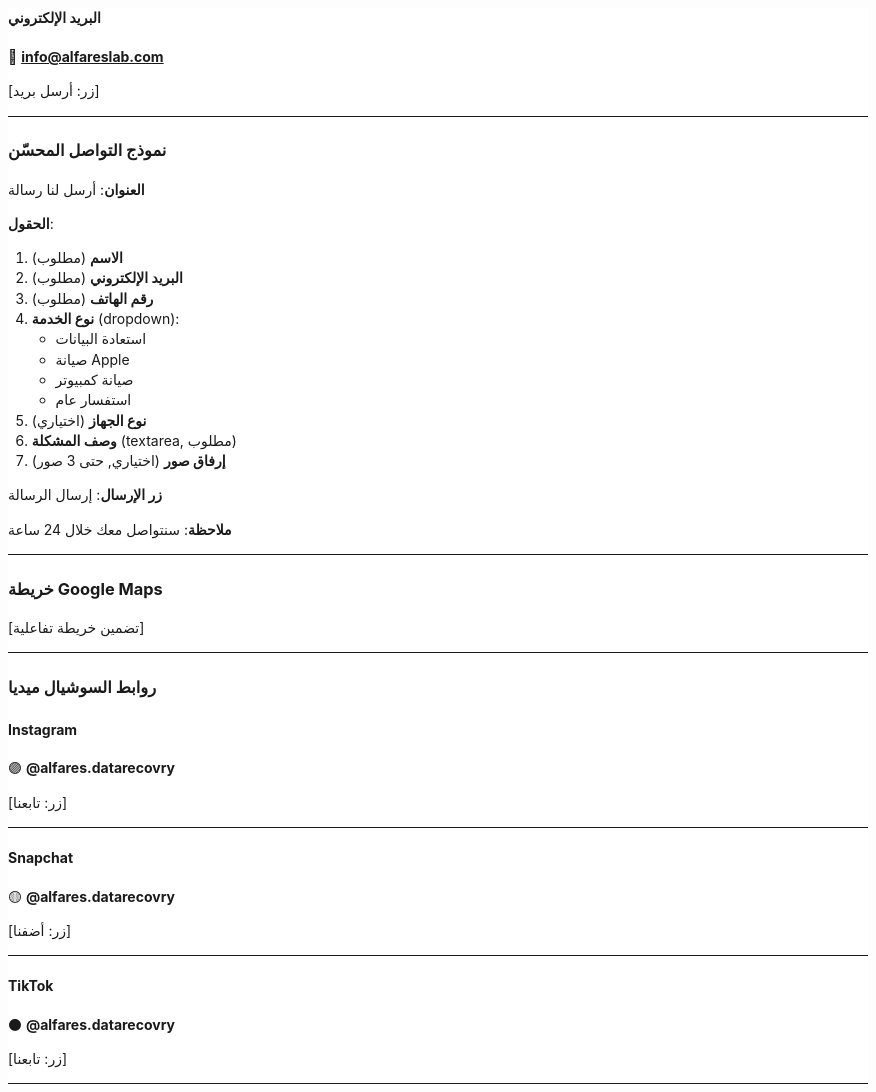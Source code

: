 #### البريد الإلكتروني
📧 **info@alfareslab.com**

[زر: أرسل بريد]

---

### نموذج التواصل المحسّن

**العنوان**: أرسل لنا رسالة

**الحقول**:
1. **الاسم** (مطلوب)
2. **البريد الإلكتروني** (مطلوب)
3. **رقم الهاتف** (مطلوب)
4. **نوع الخدمة** (dropdown):
   - استعادة البيانات
   - صيانة Apple
   - صيانة كمبيوتر
   - استفسار عام
5. **نوع الجهاز** (اختياري)
6. **وصف المشكلة** (textarea, مطلوب)
7. **إرفاق صور** (اختياري, حتى 3 صور)

**زر الإرسال**: إرسال الرسالة

**ملاحظة**: سنتواصل معك خلال 24 ساعة

---

### خريطة Google Maps
[تضمين خريطة تفاعلية]

---

### روابط السوشيال ميديا

#### Instagram
🟣 **@alfares.datarecovry**

[زر: تابعنا]

---

#### Snapchat
🟡 **@alfares.datarecovry**

[زر: أضفنا]

---

#### TikTok
⚫ **@alfares.datarecovry**

[زر: تابعنا]

---